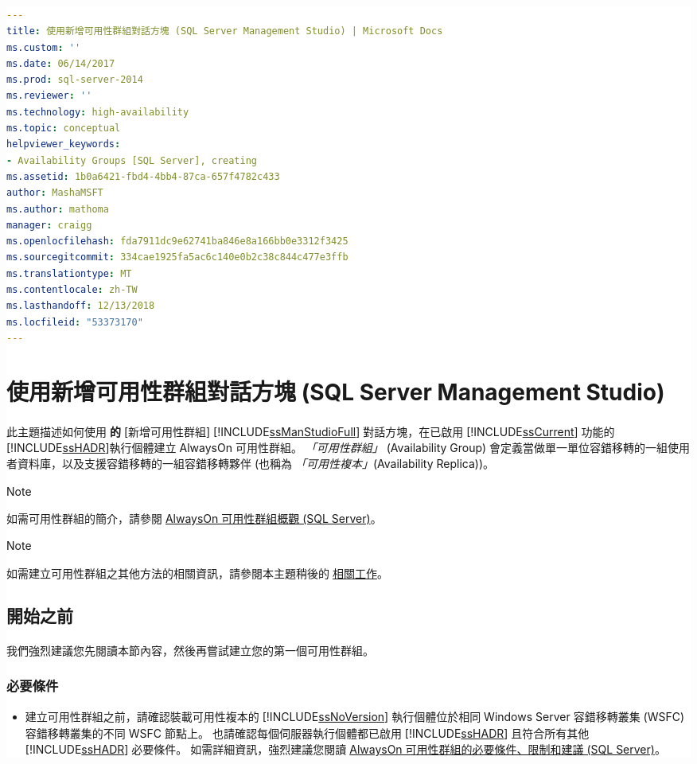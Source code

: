 ```yaml
---
title: 使用新增可用性群組對話方塊 (SQL Server Management Studio) | Microsoft Docs
ms.custom: ''
ms.date: 06/14/2017
ms.prod: sql-server-2014
ms.reviewer: ''
ms.technology: high-availability
ms.topic: conceptual
helpviewer_keywords:
- Availability Groups [SQL Server], creating
ms.assetid: 1b0a6421-fbd4-4bb4-87ca-657f4782c433
author: MashaMSFT
ms.author: mathoma
manager: craigg
ms.openlocfilehash: fda7911dc9e62741ba846e8a166bb0e3312f3425
ms.sourcegitcommit: 334cae1925fa5ac6c140e0b2c38c844c477e3ffb
ms.translationtype: MT
ms.contentlocale: zh-TW
ms.lasthandoff: 12/13/2018
ms.locfileid: "53373170"
---
```

# <a name="use-the-new-availability-group-dialog-box-sql-server-management-studio"></a>使用新增可用性群組對話方塊 (SQL Server Management Studio)
  此主題描述如何使用 **的** [新增可用性群組] [!INCLUDE[ssManStudioFull](../../../includes/ssmanstudiofull-md.md)] 對話方塊，在已啟用 [!INCLUDE[ssCurrent](../../../includes/sscurrent-md.md)] 功能的 [!INCLUDE[ssHADR](../../../includes/sshadr-md.md)]執行個體建立 AlwaysOn 可用性群組。 *「可用性群組」* (Availability Group) 會定義當做單一單位容錯移轉的一組使用者資料庫，以及支援容錯移轉的一組容錯移轉夥伴 (也稱為 *「可用性複本」*(Availability Replica))。  
  
> [!NOTE]  
>  如需可用性群組的簡介，請參閱 [AlwaysOn 可用性群組概觀 &#40;SQL Server&#41;](overview-of-always-on-availability-groups-sql-server.md)。  
  
  
  
> [!NOTE]  
>  如需建立可用性群組之其他方法的相關資訊，請參閱本主題稍後的 [相關工作](#RelatedTasks)。  
  
##  <a name="BeforeYouBegin"></a> 開始之前  
 我們強烈建議您先閱讀本節內容，然後再嘗試建立您的第一個可用性群組。  
  
###  <a name="PrerequisitesRestrictions"></a> 必要條件  
  
-   建立可用性群組之前，請確認裝載可用性複本的 [!INCLUDE[ssNoVersion](../../../includes/ssnoversion-md.md)] 執行個體位於相同 Windows Server 容錯移轉叢集 (WSFC) 容錯移轉叢集的不同 WSFC 節點上。 也請確認每個伺服器執行個體都已啟用 [!INCLUDE[ssHADR](../../../includes/sshadr-md.md)] 且符合所有其他 [!INCLUDE[ssHADR](../../../includes/sshadr-md.md)] 必要條件。 如需詳細資訊，強烈建議您閱讀 [AlwaysOn 可用性群組的必要條件、限制和建議 &#40;SQL Server&#41;](prereqs-restrictions-recommendations-always-on-availability.md)。  
  